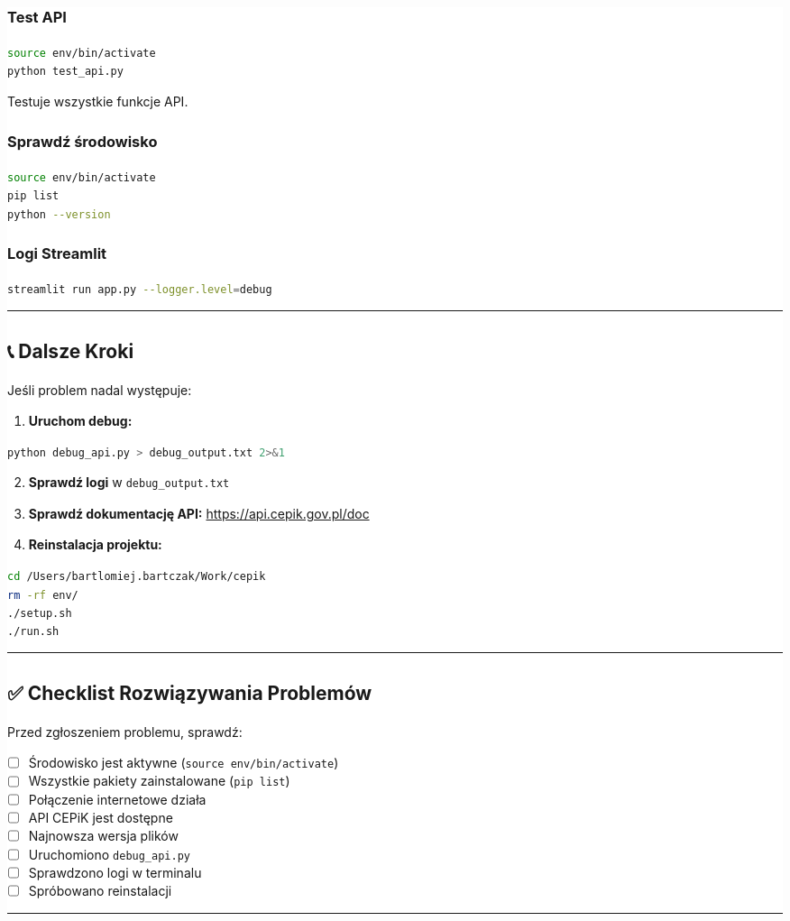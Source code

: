 ### Test API
```bash
source env/bin/activate
python test_api.py
```
Testuje wszystkie funkcje API.

### Sprawdź środowisko
```bash
source env/bin/activate
pip list
python --version
```

### Logi Streamlit
```bash
streamlit run app.py --logger.level=debug
```

---

## 📞 Dalsze Kroki

Jeśli problem nadal występuje:

1. **Uruchom debug:**
```bash
python debug_api.py > debug_output.txt 2>&1
```

2. **Sprawdź logi** w `debug_output.txt`

3. **Sprawdź dokumentację API:** https://api.cepik.gov.pl/doc

4. **Reinstalacja projektu:**
```bash
cd /Users/bartlomiej.bartczak/Work/cepik
rm -rf env/
./setup.sh
./run.sh
```

---

## ✅ Checklist Rozwiązywania Problemów

Przed zgłoszeniem problemu, sprawdź:

- [ ] Środowisko jest aktywne (`source env/bin/activate`)
- [ ] Wszystkie pakiety zainstalowane (`pip list`)
- [ ] Połączenie internetowe działa
- [ ] API CEPiK jest dostępne
- [ ] Najnowsza wersja plików
- [ ] Uruchomiono `debug_api.py`
- [ ] Sprawdzono logi w terminalu
- [ ] Spróbowano reinstalacji

---